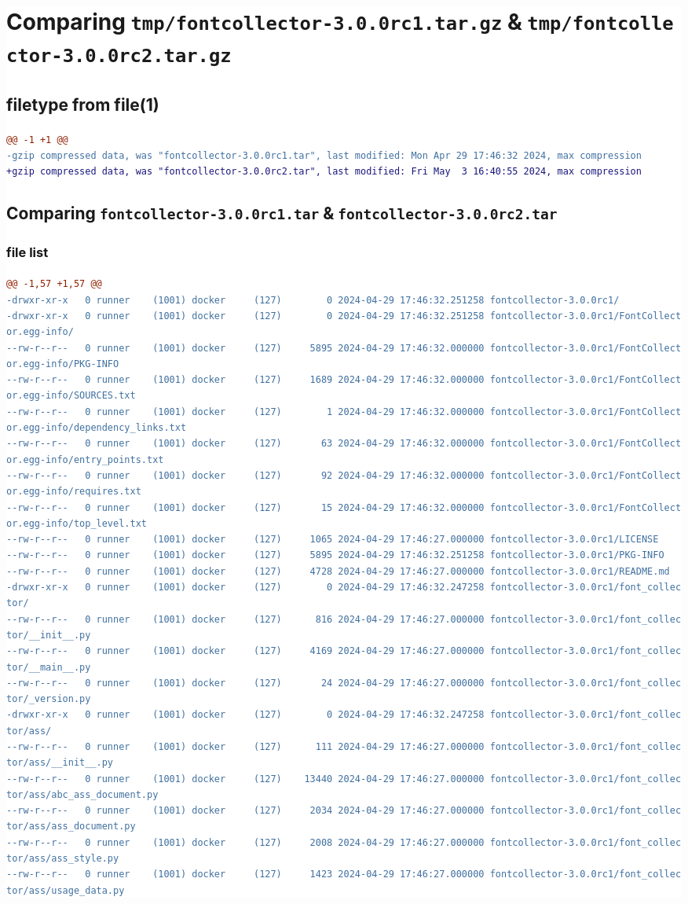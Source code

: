 # Comparing `tmp/fontcollector-3.0.0rc1.tar.gz` & `tmp/fontcollector-3.0.0rc2.tar.gz`

## filetype from file(1)

```diff
@@ -1 +1 @@
-gzip compressed data, was "fontcollector-3.0.0rc1.tar", last modified: Mon Apr 29 17:46:32 2024, max compression
+gzip compressed data, was "fontcollector-3.0.0rc2.tar", last modified: Fri May  3 16:40:55 2024, max compression
```

## Comparing `fontcollector-3.0.0rc1.tar` & `fontcollector-3.0.0rc2.tar`

### file list

```diff
@@ -1,57 +1,57 @@
-drwxr-xr-x   0 runner    (1001) docker     (127)        0 2024-04-29 17:46:32.251258 fontcollector-3.0.0rc1/
-drwxr-xr-x   0 runner    (1001) docker     (127)        0 2024-04-29 17:46:32.251258 fontcollector-3.0.0rc1/FontCollector.egg-info/
--rw-r--r--   0 runner    (1001) docker     (127)     5895 2024-04-29 17:46:32.000000 fontcollector-3.0.0rc1/FontCollector.egg-info/PKG-INFO
--rw-r--r--   0 runner    (1001) docker     (127)     1689 2024-04-29 17:46:32.000000 fontcollector-3.0.0rc1/FontCollector.egg-info/SOURCES.txt
--rw-r--r--   0 runner    (1001) docker     (127)        1 2024-04-29 17:46:32.000000 fontcollector-3.0.0rc1/FontCollector.egg-info/dependency_links.txt
--rw-r--r--   0 runner    (1001) docker     (127)       63 2024-04-29 17:46:32.000000 fontcollector-3.0.0rc1/FontCollector.egg-info/entry_points.txt
--rw-r--r--   0 runner    (1001) docker     (127)       92 2024-04-29 17:46:32.000000 fontcollector-3.0.0rc1/FontCollector.egg-info/requires.txt
--rw-r--r--   0 runner    (1001) docker     (127)       15 2024-04-29 17:46:32.000000 fontcollector-3.0.0rc1/FontCollector.egg-info/top_level.txt
--rw-r--r--   0 runner    (1001) docker     (127)     1065 2024-04-29 17:46:27.000000 fontcollector-3.0.0rc1/LICENSE
--rw-r--r--   0 runner    (1001) docker     (127)     5895 2024-04-29 17:46:32.251258 fontcollector-3.0.0rc1/PKG-INFO
--rw-r--r--   0 runner    (1001) docker     (127)     4728 2024-04-29 17:46:27.000000 fontcollector-3.0.0rc1/README.md
-drwxr-xr-x   0 runner    (1001) docker     (127)        0 2024-04-29 17:46:32.247258 fontcollector-3.0.0rc1/font_collector/
--rw-r--r--   0 runner    (1001) docker     (127)      816 2024-04-29 17:46:27.000000 fontcollector-3.0.0rc1/font_collector/__init__.py
--rw-r--r--   0 runner    (1001) docker     (127)     4169 2024-04-29 17:46:27.000000 fontcollector-3.0.0rc1/font_collector/__main__.py
--rw-r--r--   0 runner    (1001) docker     (127)       24 2024-04-29 17:46:27.000000 fontcollector-3.0.0rc1/font_collector/_version.py
-drwxr-xr-x   0 runner    (1001) docker     (127)        0 2024-04-29 17:46:32.247258 fontcollector-3.0.0rc1/font_collector/ass/
--rw-r--r--   0 runner    (1001) docker     (127)      111 2024-04-29 17:46:27.000000 fontcollector-3.0.0rc1/font_collector/ass/__init__.py
--rw-r--r--   0 runner    (1001) docker     (127)    13440 2024-04-29 17:46:27.000000 fontcollector-3.0.0rc1/font_collector/ass/abc_ass_document.py
--rw-r--r--   0 runner    (1001) docker     (127)     2034 2024-04-29 17:46:27.000000 fontcollector-3.0.0rc1/font_collector/ass/ass_document.py
--rw-r--r--   0 runner    (1001) docker     (127)     2008 2024-04-29 17:46:27.000000 fontcollector-3.0.0rc1/font_collector/ass/ass_style.py
--rw-r--r--   0 runner    (1001) docker     (127)     1423 2024-04-29 17:46:27.000000 fontcollector-3.0.0rc1/font_collector/ass/usage_data.py
```